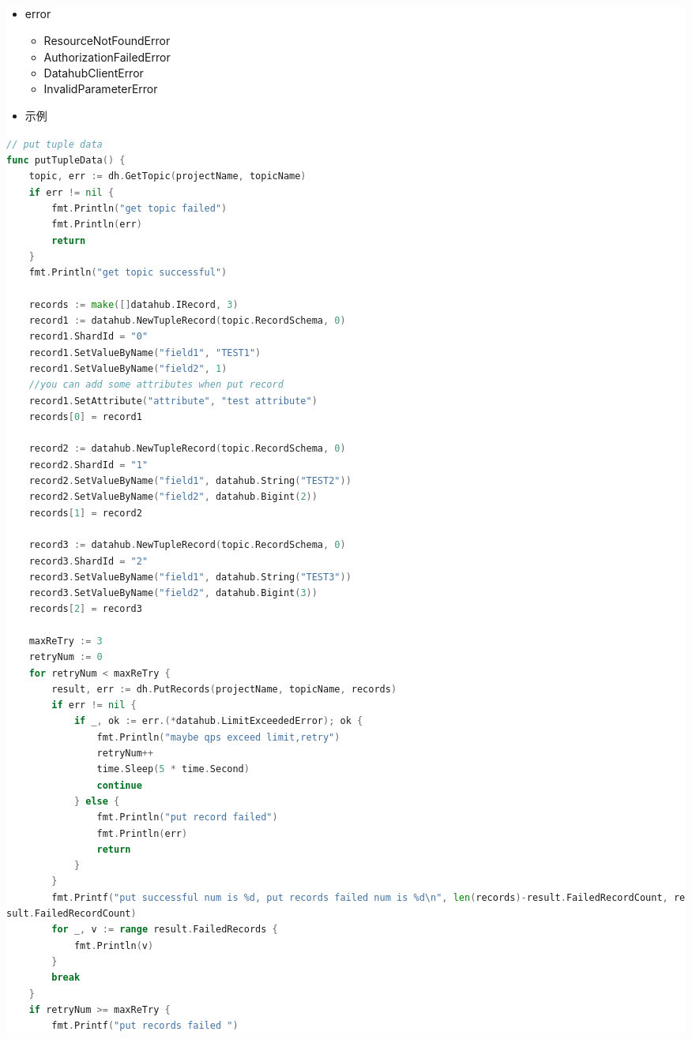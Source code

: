 - error
	- ResourceNotFoundError
	- AuthorizationFailedError
	- DatahubClientError
	- InvalidParameterError

- 示例

```go
// put tuple data
func putTupleData() {
    topic, err := dh.GetTopic(projectName, topicName)
    if err != nil {
        fmt.Println("get topic failed")
        fmt.Println(err)
        return
    }
    fmt.Println("get topic successful")

    records := make([]datahub.IRecord, 3)
    record1 := datahub.NewTupleRecord(topic.RecordSchema, 0)
    record1.ShardId = "0"
    record1.SetValueByName("field1", "TEST1")
    record1.SetValueByName("field2", 1)
    //you can add some attributes when put record
    record1.SetAttribute("attribute", "test attribute")
    records[0] = record1

    record2 := datahub.NewTupleRecord(topic.RecordSchema, 0)
    record2.ShardId = "1"
    record2.SetValueByName("field1", datahub.String("TEST2"))
    record2.SetValueByName("field2", datahub.Bigint(2))
    records[1] = record2

    record3 := datahub.NewTupleRecord(topic.RecordSchema, 0)
    record3.ShardId = "2"
    record3.SetValueByName("field1", datahub.String("TEST3"))
    record3.SetValueByName("field2", datahub.Bigint(3))
    records[2] = record3

    maxReTry := 3
    retryNum := 0
    for retryNum < maxReTry {
        result, err := dh.PutRecords(projectName, topicName, records)
        if err != nil {
            if _, ok := err.(*datahub.LimitExceededError); ok {
                fmt.Println("maybe qps exceed limit,retry")
                retryNum++
                time.Sleep(5 * time.Second)
                continue
            } else {
                fmt.Println("put record failed")
                fmt.Println(err)
                return
            }
        }
        fmt.Printf("put successful num is %d, put records failed num is %d\n", len(records)-result.FailedRecordCount, result.FailedRecordCount)
        for _, v := range result.FailedRecords {
            fmt.Println(v)
        }
        break
    }
    if retryNum >= maxReTry {
        fmt.Printf("put records failed ")
```